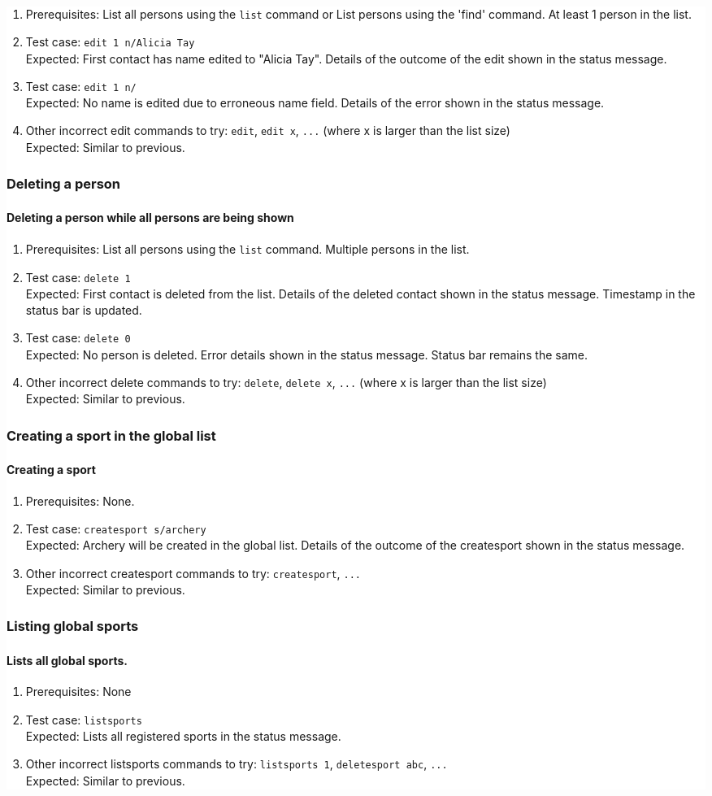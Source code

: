 1. Prerequisites: List all persons using the `list` command or List persons using the 'find' command. At least 1 person in the list.

2. Test case: `edit 1 n/Alicia Tay`<br>
   Expected: First contact has name edited to \"Alicia Tay\". Details of the outcome of the edit shown in the status message.

3. Test case: `edit 1 n/`<br>
   Expected: No name is edited due to erroneous name field. Details of the error shown in the status message.

4. Other incorrect edit commands to try: `edit`, `edit x`, `...` (where x is larger than the list size)<br>
   Expected: Similar to previous.

### Deleting a person

#### Deleting a person while all persons are being shown

1. Prerequisites: List all persons using the `list` command. Multiple persons in the list.

2. Test case: `delete 1`<br>
   Expected: First contact is deleted from the list. Details of the deleted contact shown in the status message. Timestamp in the status bar is updated.

3. Test case: `delete 0`<br>
   Expected: No person is deleted. Error details shown in the status message. Status bar remains the same.

4. Other incorrect delete commands to try: `delete`, `delete x`, `...` (where x is larger than the list size)<br>
   Expected: Similar to previous.

### Creating a sport in the global list

#### Creating a sport

1. Prerequisites: None.

2. Test case: `createsport s/archery`<br>
   Expected: Archery will be created in the global list. Details of the outcome of the createsport shown in the status message.

3. Other incorrect createsport commands to try: `createsport`, `...` <br>
   Expected: Similar to previous.

### Listing global sports

#### Lists all global sports.

1. Prerequisites: None

2. Test case: `listsports`<br>
   Expected: Lists all registered sports in the status message.

3. Other incorrect listsports commands to try: `listsports 1`, `deletesport abc`, `...`<br>
   Expected: Similar to previous.
